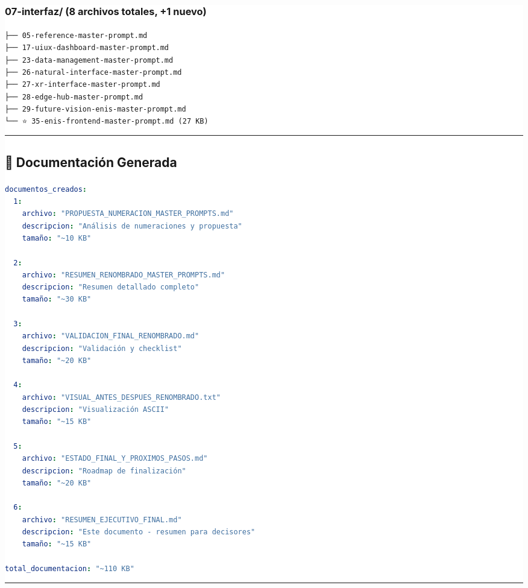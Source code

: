 ### **07-interfaz/** (8 archivos totales, +1 nuevo)
```
├── 05-reference-master-prompt.md
├── 17-uiux-dashboard-master-prompt.md
├── 23-data-management-master-prompt.md
├── 26-natural-interface-master-prompt.md
├── 27-xr-interface-master-prompt.md
├── 28-edge-hub-master-prompt.md
├── 29-future-vision-enis-master-prompt.md
└── ⭐ 35-enis-frontend-master-prompt.md (27 KB)
```

---

## 📄 Documentación Generada

```yaml
documentos_creados:
  1:
    archivo: "PROPUESTA_NUMERACION_MASTER_PROMPTS.md"
    descripcion: "Análisis de numeraciones y propuesta"
    tamaño: "~10 KB"
    
  2:
    archivo: "RESUMEN_RENOMBRADO_MASTER_PROMPTS.md"
    descripcion: "Resumen detallado completo"
    tamaño: "~30 KB"
    
  3:
    archivo: "VALIDACION_FINAL_RENOMBRADO.md"
    descripcion: "Validación y checklist"
    tamaño: "~20 KB"
    
  4:
    archivo: "VISUAL_ANTES_DESPUES_RENOMBRADO.txt"
    descripcion: "Visualización ASCII"
    tamaño: "~15 KB"
    
  5:
    archivo: "ESTADO_FINAL_Y_PROXIMOS_PASOS.md"
    descripcion: "Roadmap de finalización"
    tamaño: "~20 KB"
    
  6:
    archivo: "RESUMEN_EJECUTIVO_FINAL.md"
    descripcion: "Este documento - resumen para decisores"
    tamaño: "~15 KB"

total_documentacion: "~110 KB"
```

---
